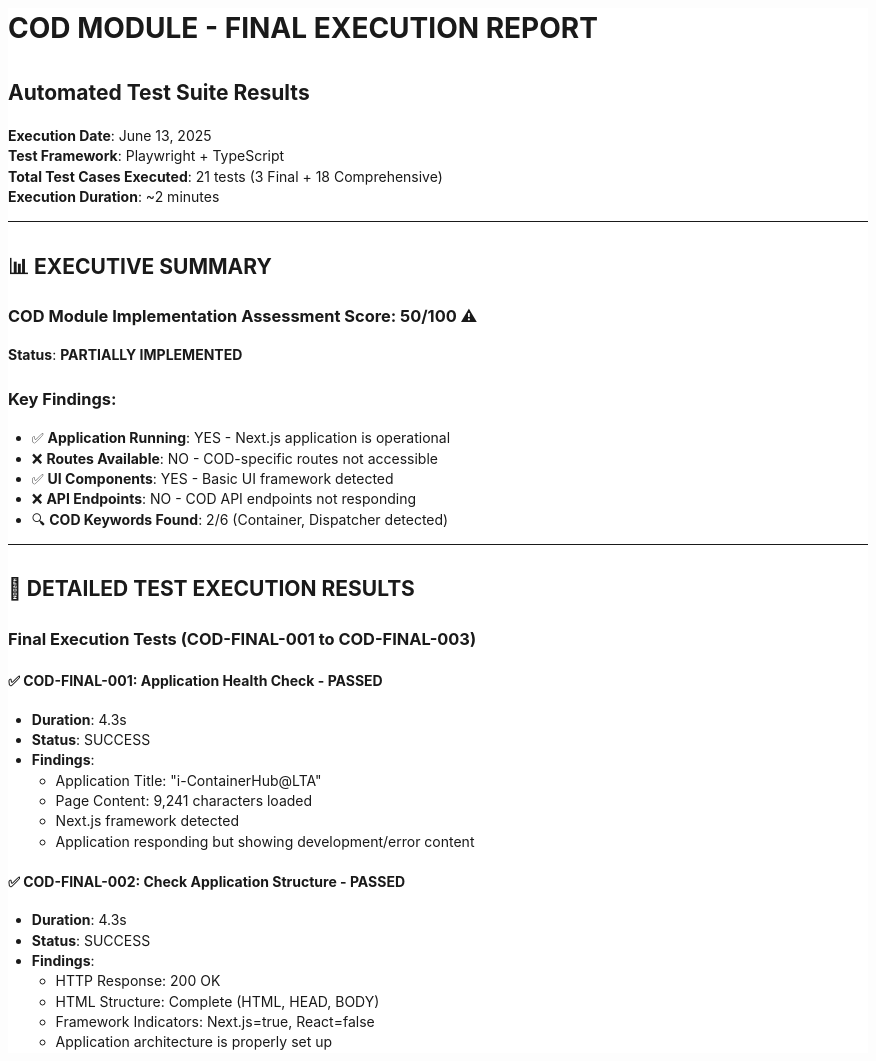 # COD MODULE - FINAL EXECUTION REPORT
## Automated Test Suite Results

**Execution Date**: June 13, 2025  
**Test Framework**: Playwright + TypeScript  
**Total Test Cases Executed**: 21 tests (3 Final + 18 Comprehensive)  
**Execution Duration**: ~2 minutes  

---

## 📊 EXECUTIVE SUMMARY

### COD Module Implementation Assessment Score: **50/100** ⚠️
**Status**: **PARTIALLY IMPLEMENTED**

### Key Findings:
- ✅ **Application Running**: YES - Next.js application is operational
- ❌ **Routes Available**: NO - COD-specific routes not accessible  
- ✅ **UI Components**: YES - Basic UI framework detected
- ❌ **API Endpoints**: NO - COD API endpoints not responding
- 🔍 **COD Keywords Found**: 2/6 (Container, Dispatcher detected)

---

## 🧪 DETAILED TEST EXECUTION RESULTS

### Final Execution Tests (COD-FINAL-001 to COD-FINAL-003)

#### ✅ COD-FINAL-001: Application Health Check - **PASSED**
- **Duration**: 4.3s
- **Status**: SUCCESS
- **Findings**:
  - Application Title: "i-ContainerHub@LTA"
  - Page Content: 9,241 characters loaded
  - Next.js framework detected
  - Application responding but showing development/error content

#### ✅ COD-FINAL-002: Check Application Structure - **PASSED**  
- **Duration**: 4.3s
- **Status**: SUCCESS
- **Findings**:
  - HTTP Response: 200 OK
  - HTML Structure: Complete (HTML, HEAD, BODY)
  - Framework Indicators: Next.js=true, React=false
  - Application architecture is properly set up

